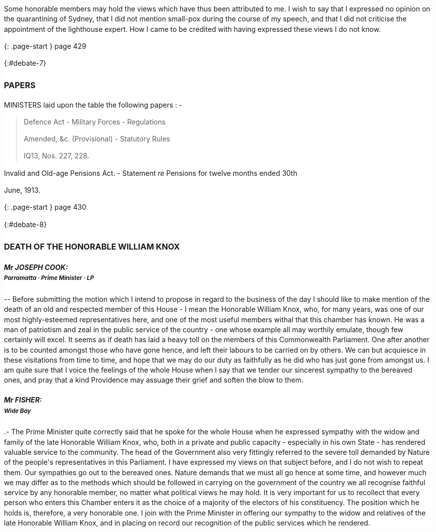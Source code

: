 Some honorable members may hold the views which have thus been attributed to me. I wish to say that I expressed no opinion on the quarantining of Sydney, that I did not mention small-pox during the course of my speech, and that I did not criticise the appointment of the lighthouse expert. How I came to be credited with having expressed these views I do not know. 

{: .page-start }
page 429

{:#debate-7}
### PAPERS

MINISTERS laid upon the table the following papers : - 

  >Defence Act - Military Forces - Regulations 
  >
  >Amended, &amp;c. (Provisional) - Statutory Rules 
  >
  >IQ13, Nos. 227, 228. 

Invalid and Old-age Pensions Act. - Statement  *re*  Pensions for twelve months ended 30th 

June, 1913. 

{: .page-start }
page 430

{:#debate-8}
### DEATH OF THE HONORABLE WILLIAM KNOX

##### Mr JOSEPH COOK:<br><small class="text-muted">Parramatta &middot; Prime Minister &middot; LP</small>

-- Before submitting the motion which I intend to propose in regard to the business of the day I should like to make mention of the death of an old and respected member of this House - I mean the Honorable William Knox, who, for many years, was one of our most highly-esteemed representatives here, and one of the most useful members withal that this chamber has known. He was a man of patriotism and zeal in the public service of the country - one whose example all may worthily emulate, though few certainly will excel. It seems as if death has laid a heavy toll on the members of this Commonwealth Parliament. One after another is to be counted amongst those who have gone hence, and left their labours to be carried on by others. We can but acquiesce in these visitations from time to time, and hope that we may do our duty as faithfully as he did who has just gone from amongst us. I am quite sure that I voice the feelings of the whole House when I say that we tender our sincerest sympathy to the bereaved ones, and pray that a kind Providence may assuage their grief and soften the blow to them. 

##### Mr FISHER:<br><small class="text-muted">Wide Bay</small>

.- The Prime Minister quite correctly said that he spoke for the whole House when he expressed sympathy with the widow and family of the late Honorable William Knox, who, both in a private and public capacity - especially in his own State - has rendered valuable service to the community. The head of the Government also very fittingly referred to the severe toll demanded by Nature of the people's representatives in this Parliament. I have expressed my views on that subject before, and I do not wish to repeat them. Our sympathies go out to the bereaved ones. Nature demands that we must all go hence at some time, and however much we may differ as to the methods which should be followed in carrying on the government of the country we all recognise faithful service by any honorable member, no matter what political views he may hold. It is very important for us to recollect that every person who enters this Chamber enters it as the choice of a majority of the electors of his constituency. The position which he holds is, therefore, a very honorable one. I join with the Prime Minister in offering our sympathy to the widow and relatives of the late Honorable William Knox, and in placing on record our recognition of the public services which he rendered. 
